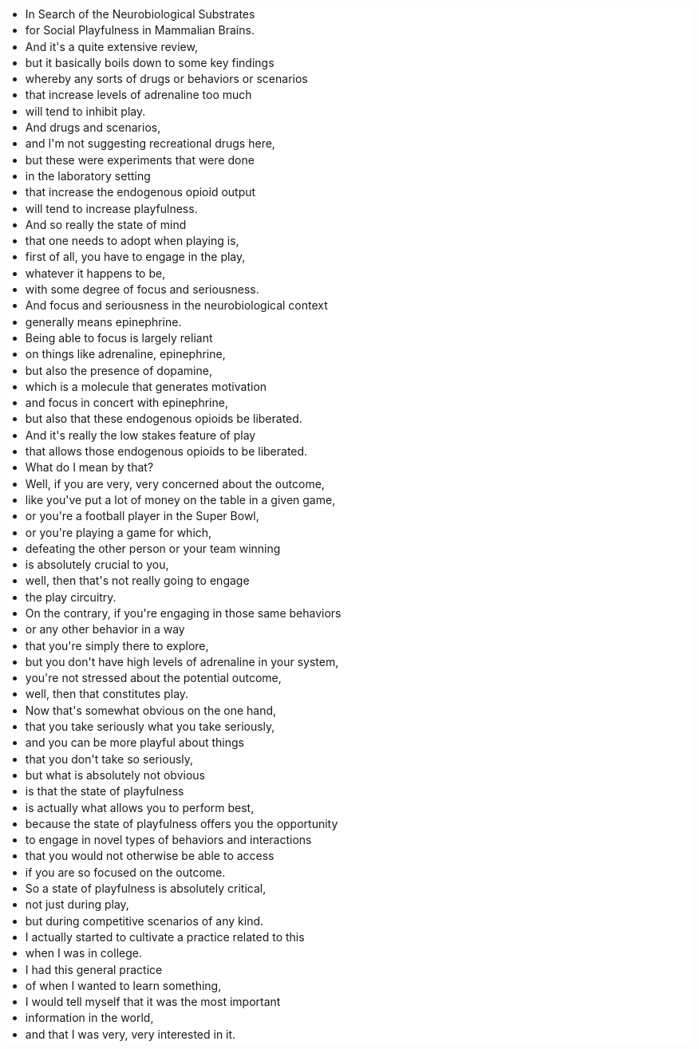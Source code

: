 *  In Search of the Neurobiological Substrates
*  for Social Playfulness in Mammalian Brains.
*  And it's a quite extensive review,
*  but it basically boils down to some key findings
*  whereby any sorts of drugs or behaviors or scenarios
*  that increase levels of adrenaline too much
*  will tend to inhibit play.
*  And drugs and scenarios,
*  and I'm not suggesting recreational drugs here,
*  but these were experiments that were done
*  in the laboratory setting
*  that increase the endogenous opioid output
*  will tend to increase playfulness.
*  And so really the state of mind
*  that one needs to adopt when playing is,
*  first of all, you have to engage in the play,
*  whatever it happens to be,
*  with some degree of focus and seriousness.
*  And focus and seriousness in the neurobiological context
*  generally means epinephrine.
*  Being able to focus is largely reliant
*  on things like adrenaline, epinephrine,
*  but also the presence of dopamine,
*  which is a molecule that generates motivation
*  and focus in concert with epinephrine,
*  but also that these endogenous opioids be liberated.
*  And it's really the low stakes feature of play
*  that allows those endogenous opioids to be liberated.
*  What do I mean by that?
*  Well, if you are very, very concerned about the outcome,
*  like you've put a lot of money on the table in a given game,
*  or you're a football player in the Super Bowl,
*  or you're playing a game for which,
*  defeating the other person or your team winning
*  is absolutely crucial to you,
*  well, then that's not really going to engage
*  the play circuitry.
*  On the contrary, if you're engaging in those same behaviors
*  or any other behavior in a way
*  that you're simply there to explore,
*  but you don't have high levels of adrenaline in your system,
*  you're not stressed about the potential outcome,
*  well, then that constitutes play.
*  Now that's somewhat obvious on the one hand,
*  that you take seriously what you take seriously,
*  and you can be more playful about things
*  that you don't take so seriously,
*  but what is absolutely not obvious
*  is that the state of playfulness
*  is actually what allows you to perform best,
*  because the state of playfulness offers you the opportunity
*  to engage in novel types of behaviors and interactions
*  that you would not otherwise be able to access
*  if you are so focused on the outcome.
*  So a state of playfulness is absolutely critical,
*  not just during play,
*  but during competitive scenarios of any kind.
*  I actually started to cultivate a practice related to this
*  when I was in college.
*  I had this general practice
*  of when I wanted to learn something,
*  I would tell myself that it was the most important
*  information in the world,
*  and that I was very, very interested in it.